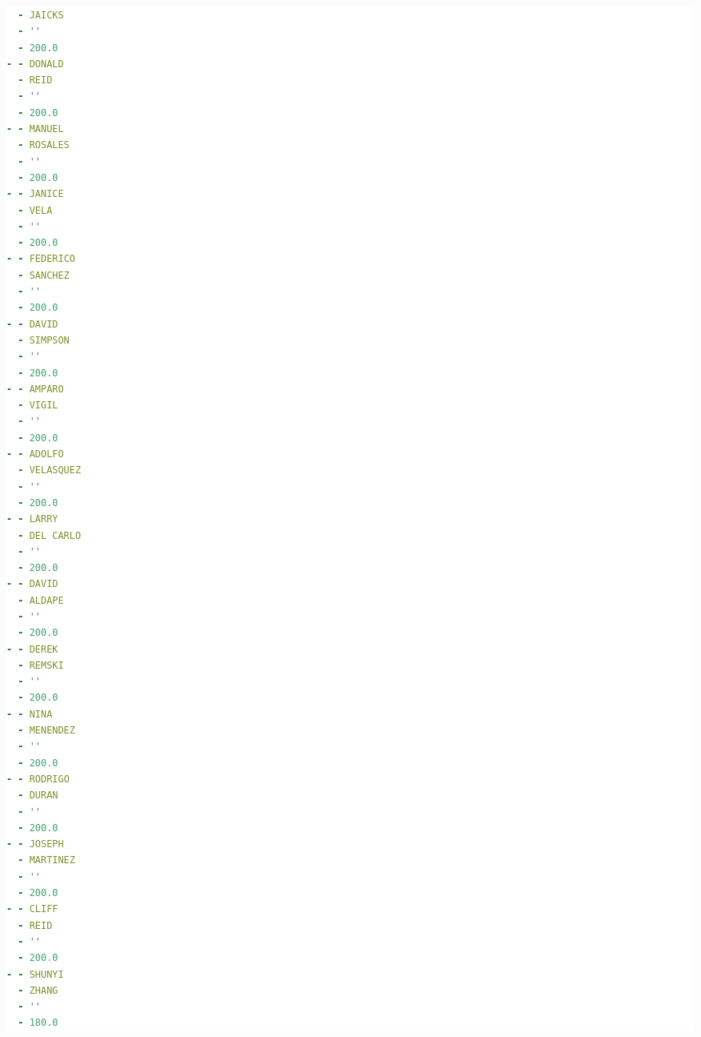 ```yaml
  - JAICKS
  - ''
  - 200.0
- - DONALD
  - REID
  - ''
  - 200.0
- - MANUEL
  - ROSALES
  - ''
  - 200.0
- - JANICE
  - VELA
  - ''
  - 200.0
- - FEDERICO
  - SANCHEZ
  - ''
  - 200.0
- - DAVID
  - SIMPSON
  - ''
  - 200.0
- - AMPARO
  - VIGIL
  - ''
  - 200.0
- - ADOLFO
  - VELASQUEZ
  - ''
  - 200.0
- - LARRY
  - DEL CARLO
  - ''
  - 200.0
- - DAVID
  - ALDAPE
  - ''
  - 200.0
- - DEREK
  - REMSKI
  - ''
  - 200.0
- - NINA
  - MENENDEZ
  - ''
  - 200.0
- - RODRIGO
  - DURAN
  - ''
  - 200.0
- - JOSEPH
  - MARTINEZ
  - ''
  - 200.0
- - CLIFF
  - REID
  - ''
  - 200.0
- - SHUNYI
  - ZHANG
  - ''
  - 180.0
```